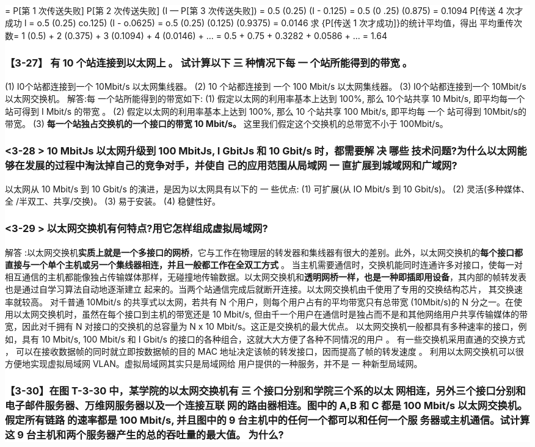 = P[第 1 次传送失败] P[第 2 次传送失败] (I — P[第 3 次传送失败])
= 0.5 (0.25) (I - 0.125) = 0.5 (0 .25) (0.875) = 0.1094
P[传送 4 次才成功 l = o.5 (0.25) co.125) (I - o.0625) = o.5 (0.25) (0.125) (0.9375) = 0.0146
求 {P[传送 1 次才成功]}的统计平均值，得出
平均重传次数= 1 (0.5) + 2 (0.375) + 3 (0.1094) + 4 (0.0146) + ... = 0.5 + 0.75 + 0.3282 + 0.0586 + ... = 1.64

### 【3-27】 有 10 个站连接到以太网上 。 试计算以下 三 种情况下每 一 个站所能得到的带宽 。 
(1) I0个站都连接到一个 10Mbit/s 以太网集线器。
(2) 10 个站都连接到 一个 100 Mbit/s 以太网集线器。
(3) I0个站都连接到一个 10Mbit/s 以太网交换机。
解答:每 一个站所能得到的带宽如下:
(1) 假定以太网的利用率基本上达到 100%, 那么 10个站共享 10 Mbit/s, 即平均每一个 站可得到 I Mbit/s 的带宽 。
(2) 假定以太网的利用率基本上达到 100%, 那么 10 个站共享 100 Mbit/s, 即平均每 一个 站可得到 10Mbit/s的带宽。
(3) **每一个站独占交换机的一个接口的带宽 10 Mbit/s。** 这里我们假定这个交换机的总带宽不小于 100Mbit/s。

### <3-28 > 10 MbitJs 以太网升级到 100 MbitJs, I GbitJs 和 10 Gbit/s 时，都需要解 决 哪些 技术问题?为什么以太网能够在发展的过程中淘汰掉自己的竞争对手，并使自 己的应用范围从局域网 一 直扩展到城域网和广域网?
以太网从 10 Mbit/s 到 10 Gbit/s 的演进，是因为以太网具有以下的 一 些优点:
(1) 可扩展(从 IO Mbit/s 到 10 Gbit/s)。
(2) 灵活(多种媒体、全 /半双工、共享/交换)。
 (3) 易于安装。 (4) 稳健性好。

 ### <3-29 > 以太网交换机有何特点?用它怎样组成虚拟局域网?
解答 :以太网交换机**实质上就是一个多接口的网桥**，它与工作在物理层的转发器和集线器有很大的差别。此外，以太网交换机的**每个接口都直接与一个单个主机或另一个集线器相连，并且一般都工作在全双工方式** 。 当主机需要通信时，交换机能同时连通许多对接口，使每一对相互通信的主机都能像独占传输媒体那样，无碰撞地传输数据。以太网交换机和**透明网桥一样，也是一种即插即用设备**，其内部的帧转发表也是通过自学习算法自动地逐渐建立 起来的。当两个站通信完成后就断开连接。以太网交换机由千使用了专用的交换结构芯片， 其交换速率就较高。
对千普通 10Mbit/s 的共享式以太网，若共有 N 个用户，则每个用户占有的平均带宽只有总带宽 (10Mbit/s)的 N 分之一。在使用以太网交换机时，虽然在每个接口到主机的带宽还是 10 Mbit/s, 但由千一个用户在通信时是独占而不是和其他网络用户共享传输媒体的带宽，因此对千拥有 N 对接口的交换机的总容量为 N x 10 Mbit/s。这正是交换机的最大优点。
以太网交换机一般都具有多种速率的接口，例如，具有 10 Mbit/s, 100 Mbit/s 和 I Gbit/s 的接口的各种组合，这就大大方便了各种不同情况的用户 。
有一些交换机采用直通的交换方式 ， 可以在接收数据帧的同时就立即按数据帧的目的 MAC 地址决定该帧的转发接口，因而提高了帧的转发速度 。
利用以太网交换机可以很方便地实现虚拟局域网 VLAN。虚拟局域网其实只是局域网给 用户提供的一种服务，并不是 一 种新型局域网。

### 【3-30】在图 T-3-30 中，某学院的以太网交换机有 三 个接口分别和学院三个系的以太 网相连，另外三个接口分别和电子邮件服务器、万维网服务器以及一个连接互联 网的路由器相连。图中的 A,B 和 C 都是 100 Mbit/s 以太网交换机。假定所有链路 的速率都是 100 Mbit/s, 并且图中的 9 台主机中的任何一个都可以和任何一个服 务器或主机通信。试计算这 9 台主机和两个服务器产生的总的吞吐量的最大值。 为什么?
